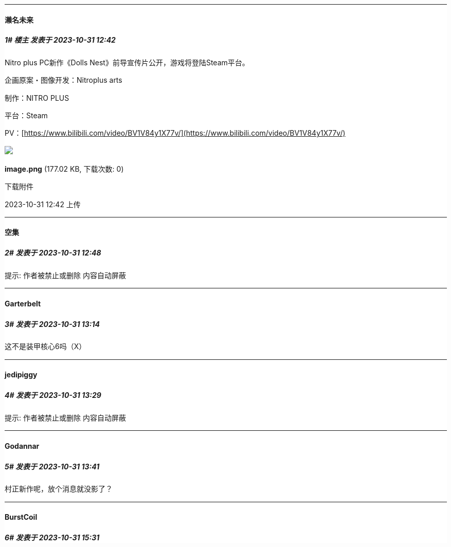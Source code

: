 ﻿
*****

####  濑名未来  
##### 1#       楼主       发表于 2023-10-31 12:42

Nitro plus PC新作《Dolls Nest》前导宣传片公开，游戏将登陆Steam平台。

企画原案・图像开发：Nitroplus arts

制作：NITRO PLUS

平台：Steam

PV：[https://www.bilibili.com/video/BV1V84y1X77v/](https://www.bilibili.com/video/BV1V84y1X77v/)

<img src="https://img.saraba1st.com/forum/202310/31/124212efhptdt5jbbm80bf.png" referrerpolicy="no-referrer">

<strong>image.png</strong> (177.02 KB, 下载次数: 0)

下载附件

2023-10-31 12:42 上传

*****

####  空集  
##### 2#       发表于 2023-10-31 12:48

提示: 作者被禁止或删除 内容自动屏蔽

*****

####  Garterbelt  
##### 3#       发表于 2023-10-31 13:14

这不是装甲核心6吗（X）

*****

####  jedipiggy  
##### 4#       发表于 2023-10-31 13:29

提示: 作者被禁止或删除 内容自动屏蔽

*****

####  Godannar  
##### 5#       发表于 2023-10-31 13:41

村正新作呢，放个消息就没影了？

*****

####  BurstCoil  
##### 6#       发表于 2023-10-31 15:31
